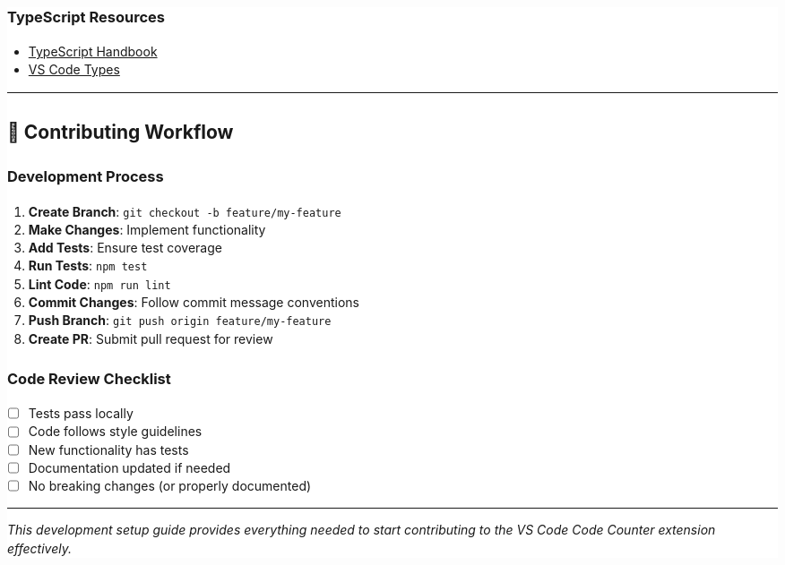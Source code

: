 ### TypeScript Resources
- [TypeScript Handbook](https://www.typescriptlang.org/docs/)
- [VS Code Types](https://www.npmjs.com/package/@types/vscode)

---

## 🤝 Contributing Workflow

### Development Process
1. **Create Branch**: `git checkout -b feature/my-feature`
2. **Make Changes**: Implement functionality
3. **Add Tests**: Ensure test coverage
4. **Run Tests**: `npm test`
5. **Lint Code**: `npm run lint`
6. **Commit Changes**: Follow commit message conventions
7. **Push Branch**: `git push origin feature/my-feature`
8. **Create PR**: Submit pull request for review

### Code Review Checklist
- [ ] Tests pass locally
- [ ] Code follows style guidelines
- [ ] New functionality has tests
- [ ] Documentation updated if needed
- [ ] No breaking changes (or properly documented)

---

*This development setup guide provides everything needed to start contributing to the VS Code Code Counter extension effectively.*